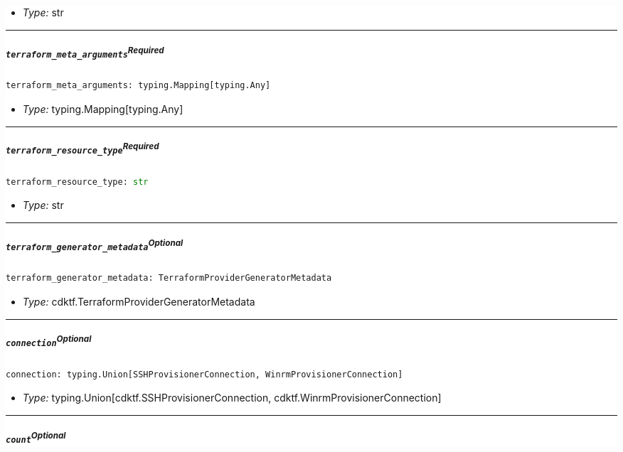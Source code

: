 - *Type:* str

---

##### `terraform_meta_arguments`<sup>Required</sup> <a name="terraform_meta_arguments" id="rhizo-co-terraform-provider-opsgenie.heartbeat.Heartbeat.property.terraformMetaArguments"></a>

```python
terraform_meta_arguments: typing.Mapping[typing.Any]
```

- *Type:* typing.Mapping[typing.Any]

---

##### `terraform_resource_type`<sup>Required</sup> <a name="terraform_resource_type" id="rhizo-co-terraform-provider-opsgenie.heartbeat.Heartbeat.property.terraformResourceType"></a>

```python
terraform_resource_type: str
```

- *Type:* str

---

##### `terraform_generator_metadata`<sup>Optional</sup> <a name="terraform_generator_metadata" id="rhizo-co-terraform-provider-opsgenie.heartbeat.Heartbeat.property.terraformGeneratorMetadata"></a>

```python
terraform_generator_metadata: TerraformProviderGeneratorMetadata
```

- *Type:* cdktf.TerraformProviderGeneratorMetadata

---

##### `connection`<sup>Optional</sup> <a name="connection" id="rhizo-co-terraform-provider-opsgenie.heartbeat.Heartbeat.property.connection"></a>

```python
connection: typing.Union[SSHProvisionerConnection, WinrmProvisionerConnection]
```

- *Type:* typing.Union[cdktf.SSHProvisionerConnection, cdktf.WinrmProvisionerConnection]

---

##### `count`<sup>Optional</sup> <a name="count" id="rhizo-co-terraform-provider-opsgenie.heartbeat.Heartbeat.property.count"></a>

